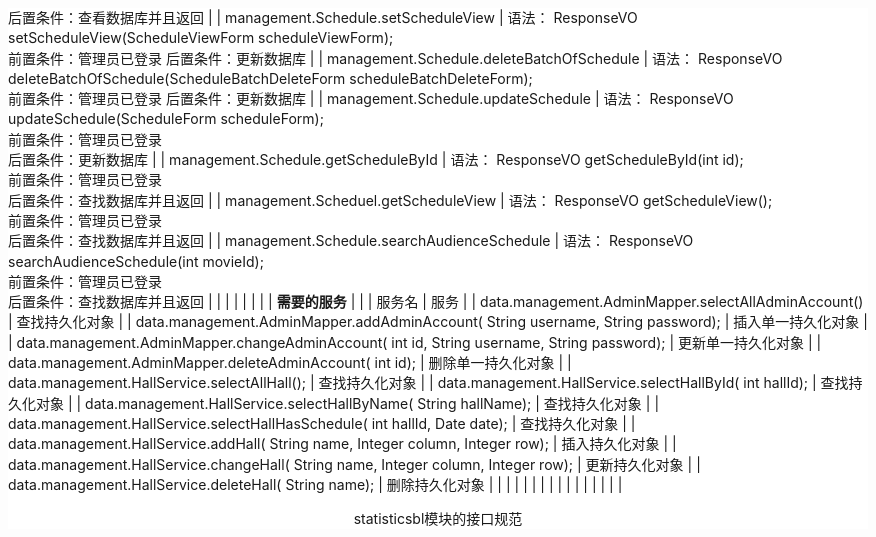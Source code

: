  后置条件：查看数据库并且返回 |
| management.Schedule.setScheduleView                          | 语法：     ResponseVO setScheduleView(ScheduleViewForm scheduleViewForm);<br/>前置条件：管理员已登录 
 后置条件：更新数据库 |
| management.Schedule.deleteBatchOfSchedule                    | 语法：    ResponseVO deleteBatchOfSchedule(ScheduleBatchDeleteForm scheduleBatchDeleteForm);<br/>前置条件：管理员已登录 
 后置条件：更新数据库 |
| management.Schedule.updateSchedule                           | 语法：    ResponseVO updateSchedule(ScheduleForm scheduleForm);<br/>前置条件：管理员已登录  <br/> 后置条件：更新数据库 |
| management.Schedule.getScheduleById                          | 语法：    ResponseVO getScheduleById(int id);<br/>前置条件：管理员已登录  
 后置条件：查找数据库并且返回 |
| management.Scheduel.getScheduleView                          | 语法：    ResponseVO getScheduleView();<br/>前置条件：管理员已登录  <br/> 后置条件：查找数据库并且返回 |
| management.Schedule.searchAudienceSchedule                   | 语法：    ResponseVO searchAudienceSchedule(int movieId);<br/>前置条件：管理员已登录  
 后置条件：查找数据库并且返回 |
|                                                              |                                                              |
|                                                              |                                                              |
| **需要的服务**                                               |                                                              |
| 服务名                                                       | 服务                                                         |
| data.management.AdminMapper.selectAllAdminAccount()          | 查找持久化对象                                               |
| data.management.AdminMapper.addAdminAccount( String username,  String password); | 插入单一持久化对象                                           |
| data.management.AdminMapper.changeAdminAccount( int id, String username, String password); | 更新单一持久化对象                                           |
| data.management.AdminMapper.deleteAdminAccount( int id);     | 删除单一持久化对象                                           |
| data.management.HallService.selectAllHall();                 | 查找持久化对象                                               |
| data.management.HallService.selectHallById( int hallId);     | 查找持久化对象                                               |
| data.management.HallService.selectHallByName( String hallName); | 查找持久化对象                                               |
| data.management.HallService.selectHallHasSchedule( int hallId, Date date); | 查找持久化对象                                               |
| data.management.HallService.addHall( String name, Integer column,  Integer row); | 插入持久化对象                                               |
| data.management.HallService.changeHall( String name, Integer column,  Integer row); | 更新持久化对象                                               |
| data.management.HallService.deleteHall( String name);        | 删除持久化对象                                               |
|                                                              |                                                              |
|                                                              |                                                              |
|                                                              |                                                              |
|                                                              |                                                              |
|                                                              |                                                              |

<center>statisticsbl模块的接口规范<center>
